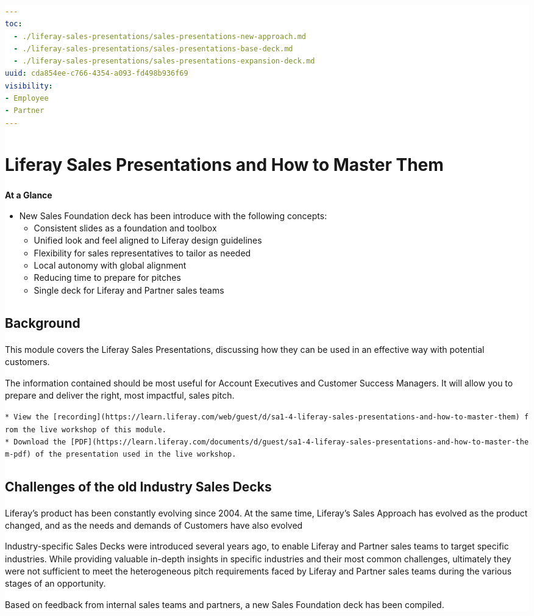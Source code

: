 ```yaml
---
toc:
  - ./liferay-sales-presentations/sales-presentations-new-approach.md
  - ./liferay-sales-presentations/sales-presentations-base-deck.md
  - ./liferay-sales-presentations/sales-presentations-expansion-deck.md
uuid: cda854ee-c766-4354-a093-fd498b936f69
visibility: 
- Employee
- Partner
---
```


# Liferay Sales Presentations and How to Master Them

**At a Glance**

* New Sales Foundation deck has been introduce with the following concepts:
    * Consistent slides as a foundation and toolbox
    * Unified look and feel aligned to Liferay design guidelines
    * Flexibility for sales representatives to tailor as needed
    * Local autonomy with global alignment
    * Reducing time to prepare for pitches
    * Single deck for Liferay and Partner sales teams

## Background

This module covers the Liferay Sales Presentations, discussing how they can be used in an effective way with potential customers.

The information contained should be most useful for Account Executives and Customer Success Managers. It will allow you to prepare and deliver the right, most impactful, sales pitch.

```{note}
* View the [recording](https://learn.liferay.com/web/guest/d/sa1-4-liferay-sales-presentations-and-how-to-master-them) from the live workshop of this module.
* Download the [PDF](https://learn.liferay.com/documents/d/guest/sa1-4-liferay-sales-presentations-and-how-to-master-them-pdf) of the presentation used in the live workshop.
```

## Challenges of the old Industry Sales Decks

Liferay’s product has been constantly evolving since 2004. At the same time, Liferay’s Sales Approach has evolved as the product changed, and as the needs and demands of Customers have also evolved 

Industry-specific Sales Decks were introduced several years ago, to enable Liferay and Partner sales teams to target specific industries. While providing valuable in-depth insights in specific industries and their most common challenges, ultimately they were not sufficient to meet the heterogeneous pitch requirements faced by Liferay and Partner sales teams during the various stages of an opportunity.

Based on feedback from internal sales teams and partners, a new Sales Foundation deck has been compiled.
